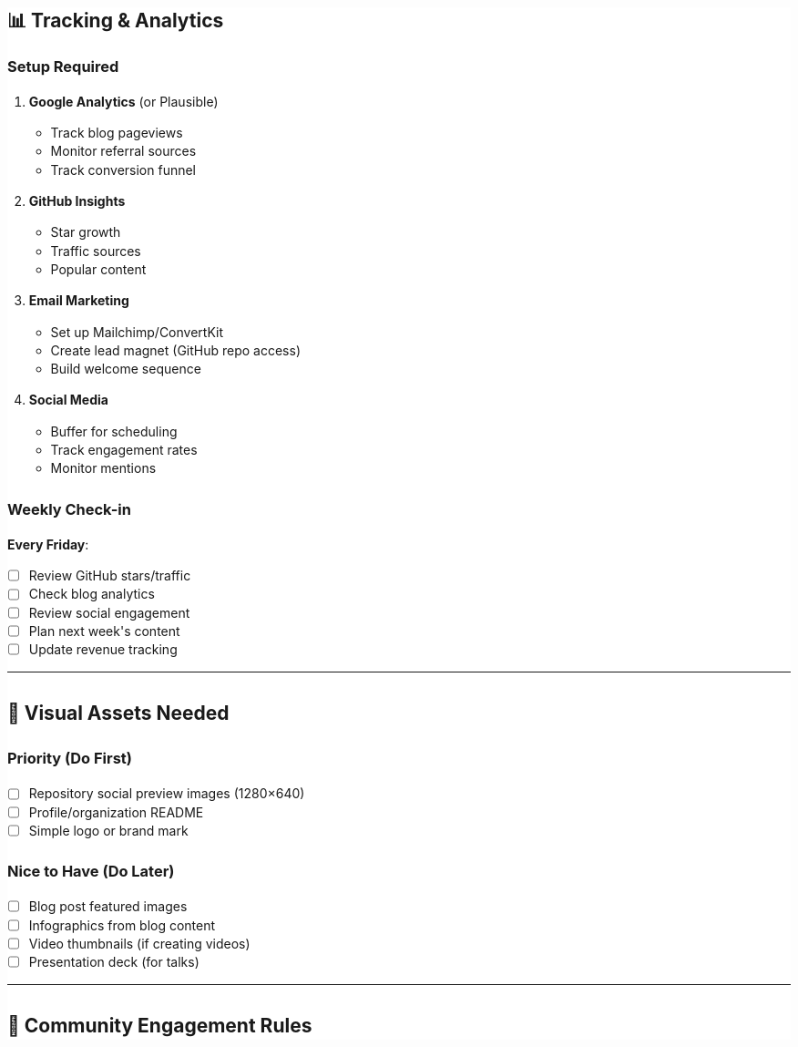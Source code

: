 ## 📊 Tracking & Analytics

### Setup Required

1. **Google Analytics** (or Plausible)
   - Track blog pageviews
   - Monitor referral sources
   - Track conversion funnel

2. **GitHub Insights**
   - Star growth
   - Traffic sources
   - Popular content

3. **Email Marketing**
   - Set up Mailchimp/ConvertKit
   - Create lead magnet (GitHub repo access)
   - Build welcome sequence

4. **Social Media**
   - Buffer for scheduling
   - Track engagement rates
   - Monitor mentions

### Weekly Check-in

**Every Friday**:
- [ ] Review GitHub stars/traffic
- [ ] Check blog analytics
- [ ] Review social engagement
- [ ] Plan next week's content
- [ ] Update revenue tracking

---

## 🎨 Visual Assets Needed

### Priority (Do First)
- [ ] Repository social preview images (1280×640)
- [ ] Profile/organization README
- [ ] Simple logo or brand mark

### Nice to Have (Do Later)
- [ ] Blog post featured images
- [ ] Infographics from blog content
- [ ] Video thumbnails (if creating videos)
- [ ] Presentation deck (for talks)

---

## 🤝 Community Engagement Rules
